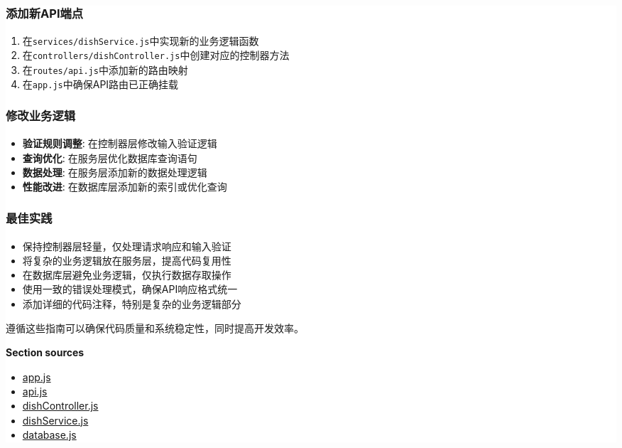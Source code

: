### 添加新API端点
1. 在`services/dishService.js`中实现新的业务逻辑函数
2. 在`controllers/dishController.js`中创建对应的控制器方法
3. 在`routes/api.js`中添加新的路由映射
4. 在`app.js`中确保API路由已正确挂载

### 修改业务逻辑
- **验证规则调整**: 在控制器层修改输入验证逻辑
- **查询优化**: 在服务层优化数据库查询语句
- **数据处理**: 在服务层添加新的数据处理逻辑
- **性能改进**: 在数据库层添加新的索引或优化查询

### 最佳实践
- 保持控制器层轻量，仅处理请求响应和输入验证
- 将复杂的业务逻辑放在服务层，提高代码复用性
- 在数据库层避免业务逻辑，仅执行数据存取操作
- 使用一致的错误处理模式，确保API响应格式统一
- 添加详细的代码注释，特别是复杂的业务逻辑部分

遵循这些指南可以确保代码质量和系统稳定性，同时提高开发效率。

**Section sources**
- [app.js](file://backend/src/app.js#L1-L65)
- [api.js](file://backend/src/routes/api.js#L1-L19)
- [dishController.js](file://backend/src/controllers/dishController.js#L1-L102)
- [dishService.js](file://backend/src/services/dishService.js#L1-L65)
- [database.js](file://backend/src/db/database.js#L1-L97)